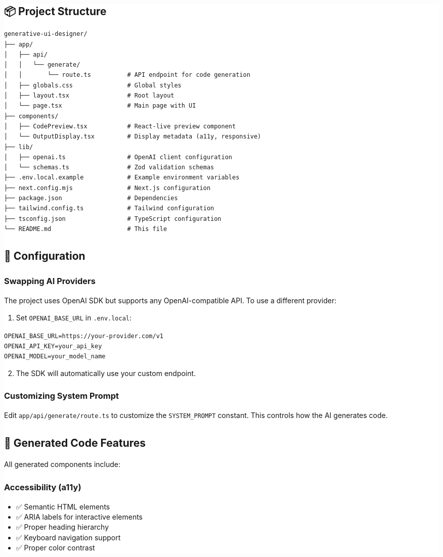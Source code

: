 ## 📦 Project Structure

```
generative-ui-designer/
├── app/
│   ├── api/
│   │   └── generate/
│   │       └── route.ts          # API endpoint for code generation
│   ├── globals.css               # Global styles
│   ├── layout.tsx                # Root layout
│   └── page.tsx                  # Main page with UI
├── components/
│   ├── CodePreview.tsx           # React-live preview component
│   └── OutputDisplay.tsx         # Display metadata (a11y, responsive)
├── lib/
│   ├── openai.ts                 # OpenAI client configuration
│   └── schemas.ts                # Zod validation schemas
├── .env.local.example            # Example environment variables
├── next.config.mjs               # Next.js configuration
├── package.json                  # Dependencies
├── tailwind.config.ts            # Tailwind configuration
├── tsconfig.json                 # TypeScript configuration
└── README.md                     # This file
```

## 🔧 Configuration

### Swapping AI Providers

The project uses OpenAI SDK but supports any OpenAI-compatible API. To use a different provider:

1. Set `OPENAI_BASE_URL` in `.env.local`:
```env
OPENAI_BASE_URL=https://your-provider.com/v1
OPENAI_API_KEY=your_api_key
OPENAI_MODEL=your_model_name
```

2. The SDK will automatically use your custom endpoint.

### Customizing System Prompt

Edit `app/api/generate/route.ts` to customize the `SYSTEM_PROMPT` constant. This controls how the AI generates code.

## 🎨 Generated Code Features

All generated components include:

### Accessibility (a11y)
- ✅ Semantic HTML elements
- ✅ ARIA labels for interactive elements
- ✅ Proper heading hierarchy
- ✅ Keyboard navigation support
- ✅ Proper color contrast
